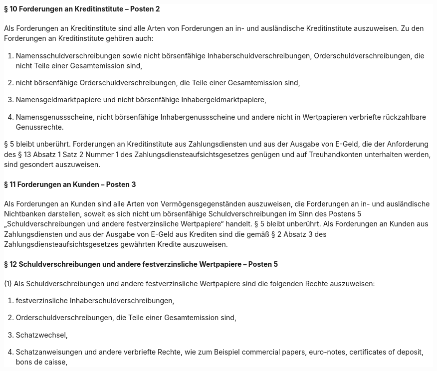 
#### § 10 Forderungen an Kreditinstitute – Posten 2

Als Forderungen an Kreditinstitute sind alle Arten von Forderungen an
in- und ausländische Kreditinstitute auszuweisen. Zu den Forderungen
an Kreditinstitute gehören auch:

1.  Namensschuldverschreibungen sowie nicht börsenfähige
    Inhaberschuldverschreibungen, Orderschuldverschreibungen, die nicht
    Teile einer Gesamtemission sind,


2.  nicht börsenfähige Orderschuldverschreibungen, die Teile einer
    Gesamtemission sind,


3.  Namensgeldmarktpapiere und nicht börsenfähige Inhabergeldmarktpapiere,


4.  Namensgenussscheine, nicht börsenfähige Inhabergenussscheine und
    andere nicht in Wertpapieren verbriefte rückzahlbare Genussrechte.



§ 5 bleibt unberührt. Forderungen an Kreditinstitute aus
Zahlungsdiensten und aus der Ausgabe von E-Geld, die der Anforderung
des § 13 Absatz 1 Satz 2 Nummer 1 des Zahlungsdiensteaufsichtsgesetzes
genügen und auf Treuhandkonten unterhalten werden, sind gesondert
auszuweisen.


#### § 11 Forderungen an Kunden – Posten 3

Als Forderungen an Kunden sind alle Arten von Vermögensgegenständen
auszuweisen, die Forderungen an in- und ausländische Nichtbanken
darstellen, soweit es sich nicht um börsenfähige Schuldverschreibungen
im Sinn des Postens 5 „Schuldverschreibungen und andere
festverzinsliche Wertpapiere“ handelt. § 5 bleibt unberührt. Als
Forderungen an Kunden aus Zahlungsdiensten und aus der Ausgabe von
E-Geld aus Krediten sind die gemäß § 2 Absatz 3 des
Zahlungsdiensteaufsichtsgesetzes gewährten Kredite auszuweisen.


#### § 12 Schuldverschreibungen und andere festverzinsliche Wertpapiere – Posten 5

(1) Als Schuldverschreibungen und andere festverzinsliche Wertpapiere
sind die folgenden Rechte auszuweisen:

1.  festverzinsliche Inhaberschuldverschreibungen,


2.  Orderschuldverschreibungen, die Teile einer Gesamtemission sind,


3.  Schatzwechsel,


4.  Schatzanweisungen und andere verbriefte Rechte, wie zum Beispiel
    commercial papers, euro-notes, certificates of deposit, bons de
    caisse,

